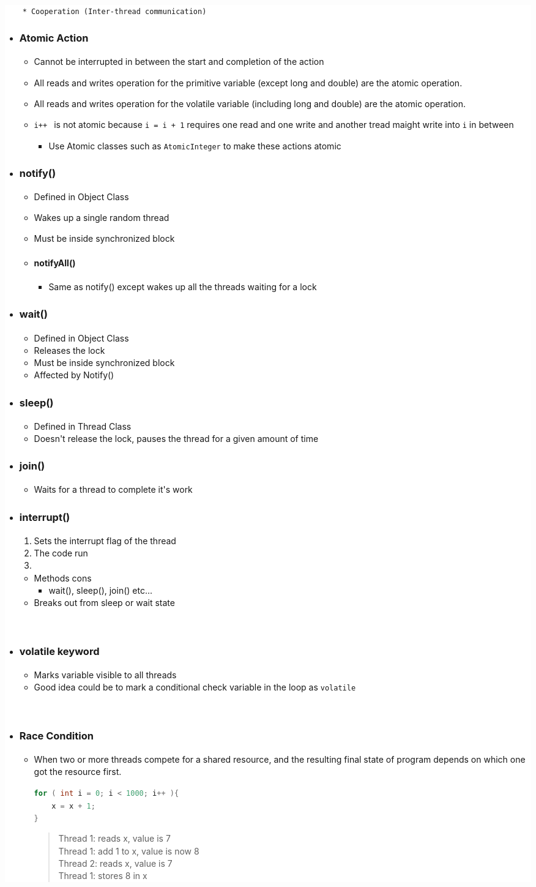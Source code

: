         * Cooperation (Inter-thread communication)

* ### Atomic Action
    * Cannot be interrupted in between the start and completion of the action
    * All reads and writes operation for the primitive variable (except long and double) are the atomic operation.
    * All reads and writes operation for the volatile variable (including long and double) are the atomic operation.

    * ```i++ ``` is not atomic because ```i = i + 1```  requires one read and one write and another tread maight write into ```i``` in between
        * Use Atomic classes such as ```AtomicInteger``` to make these actions atomic

* ### notify() 
    * Defined in Object Class
    * Wakes up a single random thread
    * Must be inside synchronized block 

    * #### notifyAll()
        * Same as notify() except wakes up all the threads waiting for a lock

* ### wait()
    * Defined in Object Class
    * Releases the lock
    * Must be inside synchronized block
    * Affected by Notify()

* ### sleep()
    * Defined in Thread Class
    * Doesn't release the lock,  pauses the thread for a given amount of time

* ### join()
    * Waits for a thread to complete it's work

* ### interrupt()
    1. Sets the interrupt flag of the thread
    1. The code run
    1. 
    * Methods cons
        * wait(), sleep(), join() etc...
    * Breaks out from sleep or wait state

<br>

* ### volatile keyword
    * Marks variable visible to all threads
    * Good idea could be to mark a conditional check variable in the loop as ```volatile```

<br>


* ### Race Condition
    * When two or more threads compete for a shared resource, and the resulting final state of program depends on which one got the resource first.


        ```Java
        for ( int i = 0; i < 1000; i++ ){ 
            x = x + 1; 
        }
        ```
        <blockquote>
        Thread 1: reads x, value is 7 <br>
        Thread 1: add 1 to x, value is now 8 <br>
        Thread 2: reads x, value is 7 <br>
        Thread 1: stores 8 in x <br>
        </blockquote>
